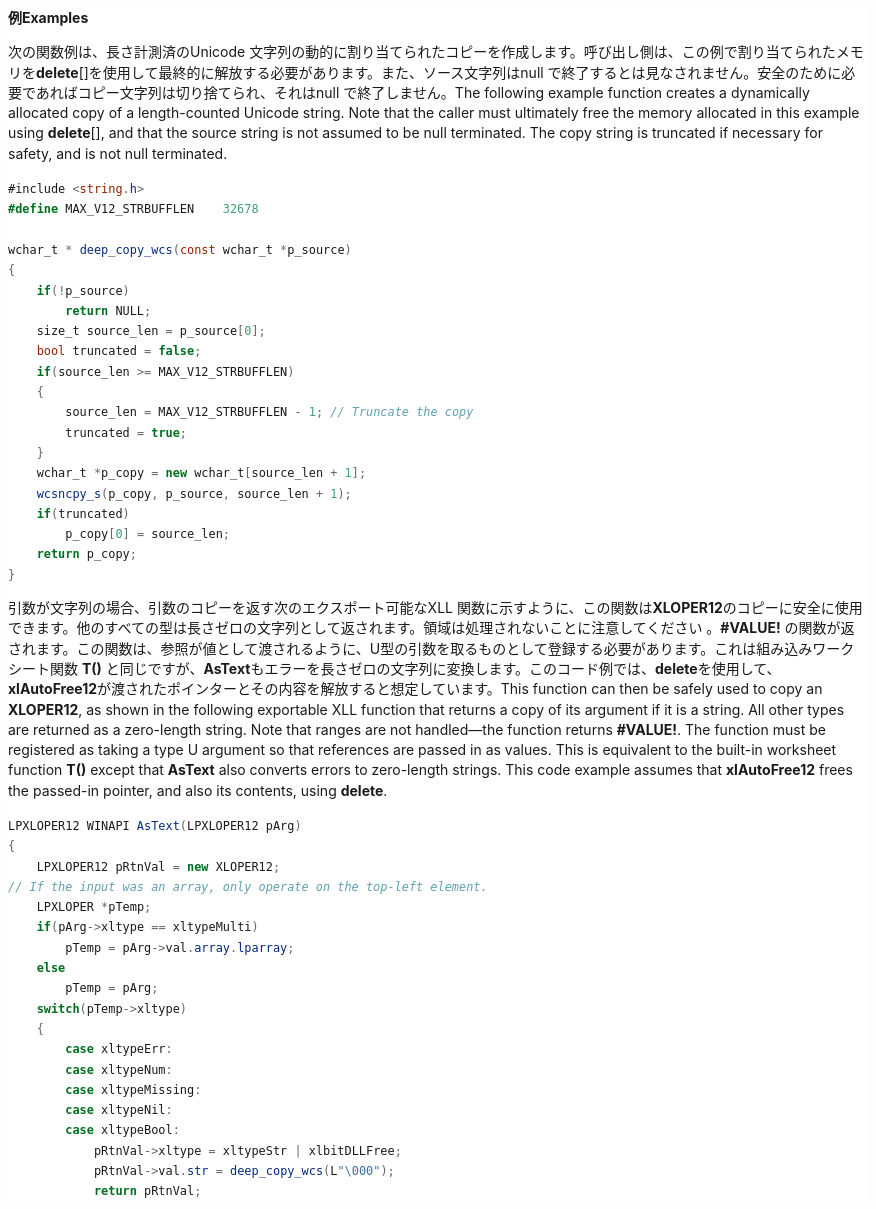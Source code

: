  <span data-ttu-id="e17d7-271">**例**</span><span class="sxs-lookup"><span data-stu-id="e17d7-271">**Examples**</span></span>
  
<span data-ttu-id="e17d7-p131">次の関数例は、長さ計測済のUnicode 文字列の動的に割り当てられたコピーを作成します。呼び出し側は、この例で割り当てられたメモリを**delete**[]を使用して最終的に解放する必要があります。また、ソース文字列はnull で終了するとは見なされません。安全のために必要であればコピー文字列は切り捨てられ、それはnull で終了しません。</span><span class="sxs-lookup"><span data-stu-id="e17d7-p131">The following example function creates a dynamically allocated copy of a length-counted Unicode string. Note that the caller must ultimately free the memory allocated in this example using **delete**[], and that the source string is not assumed to be null terminated. The copy string is truncated if necessary for safety, and is not null terminated.</span></span>
  
```cs
#include <string.h>
#define MAX_V12_STRBUFFLEN    32678
    
wchar_t * deep_copy_wcs(const wchar_t *p_source)
{
    if(!p_source)
        return NULL;
    size_t source_len = p_source[0];
    bool truncated = false;
    if(source_len >= MAX_V12_STRBUFFLEN)
    {
        source_len = MAX_V12_STRBUFFLEN - 1; // Truncate the copy
        truncated = true;
    }
    wchar_t *p_copy = new wchar_t[source_len + 1];
    wcsncpy_s(p_copy, p_source, source_len + 1);
    if(truncated)
        p_copy[0] = source_len;
    return p_copy;
}
```

<span data-ttu-id="e17d7-p132">引数が文字列の場合、引数のコピーを返す次のエクスポート可能なXLL 関数に示すように、この関数は**XLOPER12**のコピーに安全に使用できます。他のすべての型は長さゼロの文字列として返されます。領域は処理されないことに注意してください 。**#VALUE!** の関数が返されます。この関数は、参照が値として渡されるように、U型の引数を取るものとして登録する必要があります。これは組み込みワークシート関数 **T()** と同じですが、**AsText**もエラーを長さゼロの文字列に変換します。このコード例では、**delete**を使用して、**xlAutoFree12**が渡されたポインターとその内容を解放すると想定しています。</span><span class="sxs-lookup"><span data-stu-id="e17d7-p132">This function can then be safely used to copy an **XLOPER12**, as shown in the following exportable XLL function that returns a copy of its argument if it is a string. All other types are returned as a zero-length string. Note that ranges are not handled—the function returns **#VALUE!**. The function must be registered as taking a type U argument so that references are passed in as values. This is equivalent to the built-in worksheet function **T()** except that **AsText** also converts errors to zero-length strings. This code example assumes that **xlAutoFree12** frees the passed-in pointer, and also its contents, using **delete**.</span></span>
  
```cs
LPXLOPER12 WINAPI AsText(LPXLOPER12 pArg)
{
    LPXLOPER12 pRtnVal = new XLOPER12;
// If the input was an array, only operate on the top-left element.
    LPXLOPER *pTemp;
    if(pArg->xltype == xltypeMulti)
        pTemp = pArg->val.array.lparray;
    else
        pTemp = pArg;
    switch(pTemp->xltype)
    {
        case xltypeErr:
        case xltypeNum:
        case xltypeMissing:
        case xltypeNil:
        case xltypeBool:
            pRtnVal->xltype = xltypeStr | xlbitDLLFree;
            pRtnVal->val.str = deep_copy_wcs(L"\000");
            return pRtnVal;
```